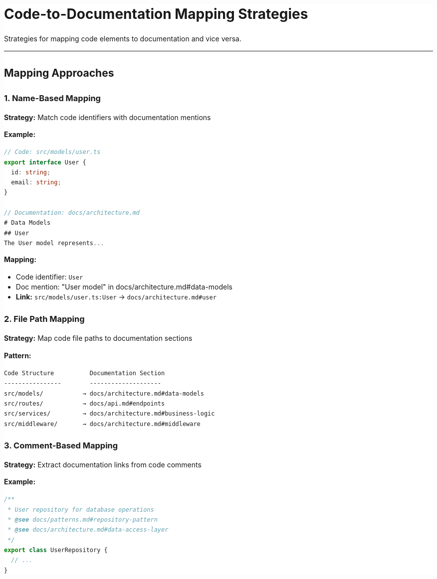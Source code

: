 # Code-to-Documentation Mapping Strategies

Strategies for mapping code elements to documentation and vice versa.

---

## Mapping Approaches

### 1. Name-Based Mapping

**Strategy:** Match code identifiers with documentation mentions

**Example:**
```typescript
// Code: src/models/user.ts
export interface User {
  id: string;
  email: string;
}

// Documentation: docs/architecture.md
# Data Models
## User
The User model represents...
```

**Mapping:**
- Code identifier: `User`
- Doc mention: "User model" in docs/architecture.md#data-models
- **Link:** `src/models/user.ts:User` → `docs/architecture.md#user`

### 2. File Path Mapping

**Strategy:** Map code file paths to documentation sections

**Pattern:**
```
Code Structure          Documentation Section
----------------        --------------------
src/models/           → docs/architecture.md#data-models
src/routes/           → docs/api.md#endpoints
src/services/         → docs/architecture.md#business-logic
src/middleware/       → docs/architecture.md#middleware
```

### 3. Comment-Based Mapping

**Strategy:** Extract documentation links from code comments

**Example:**
```typescript
/**
 * User repository for database operations
 * @see docs/patterns.md#repository-pattern
 * @see docs/architecture.md#data-access-layer
 */
export class UserRepository {
  // ...
}
```
